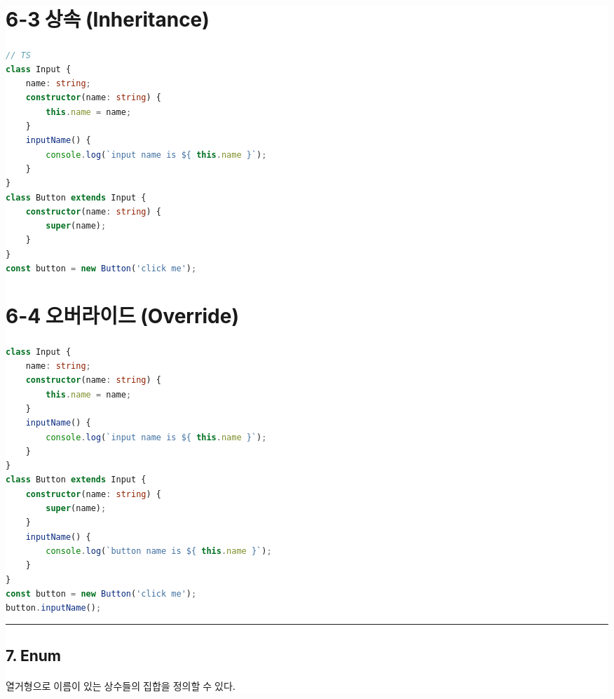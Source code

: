 # 6-3 상속 (Inheritance)

```TypeScript
// TS
class Input {
    name: string;
    constructor(name: string) {
        this.name = name;
    }
    inputName() {
        console.log(`input name is ${ this.name }`);
    }
}
class Button extends Input {
    constructor(name: string) {
        super(name);
    }
}
const button = new Button('click me');
```

# 6-4 오버라이드 (Override)

```TypeScript
class Input {
    name: string;
    constructor(name: string) {
        this.name = name;
    }
    inputName() {
        console.log(`input name is ${ this.name }`);
    }
}
class Button extends Input {
    constructor(name: string) {
        super(name);
    }
    inputName() {
        console.log(`button name is ${ this.name }`);
    }
}
const button = new Button('click me');
button.inputName();
```

<hr/>

## 7. Enum

열거형으로 이름이 있는 상수들의 집합을 정의할 수 있다.
